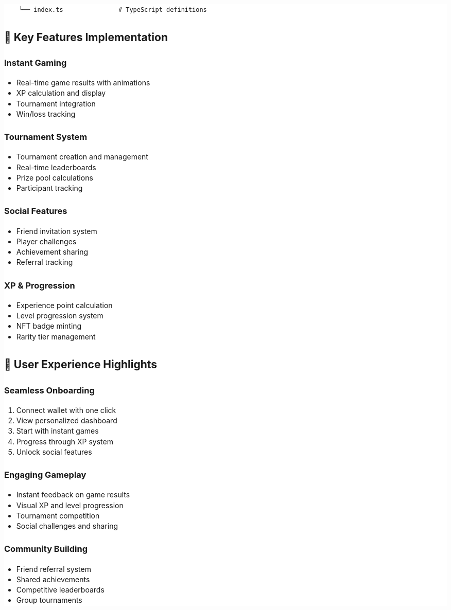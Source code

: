 ```
    └── index.ts               # TypeScript definitions
```

## 🎯 Key Features Implementation

### **Instant Gaming**
- Real-time game results with animations
- XP calculation and display
- Tournament integration
- Win/loss tracking

### **Tournament System**
- Tournament creation and management
- Real-time leaderboards
- Prize pool calculations
- Participant tracking

### **Social Features**
- Friend invitation system
- Player challenges
- Achievement sharing
- Referral tracking

### **XP & Progression**
- Experience point calculation
- Level progression system
- NFT badge minting
- Rarity tier management

## 🌟 User Experience Highlights

### **Seamless Onboarding**
1. Connect wallet with one click
2. View personalized dashboard
3. Start with instant games
4. Progress through XP system
5. Unlock social features

### **Engaging Gameplay**
- Instant feedback on game results
- Visual XP and level progression
- Tournament competition
- Social challenges and sharing

### **Community Building**
- Friend referral system
- Shared achievements
- Competitive leaderboards
- Group tournaments
